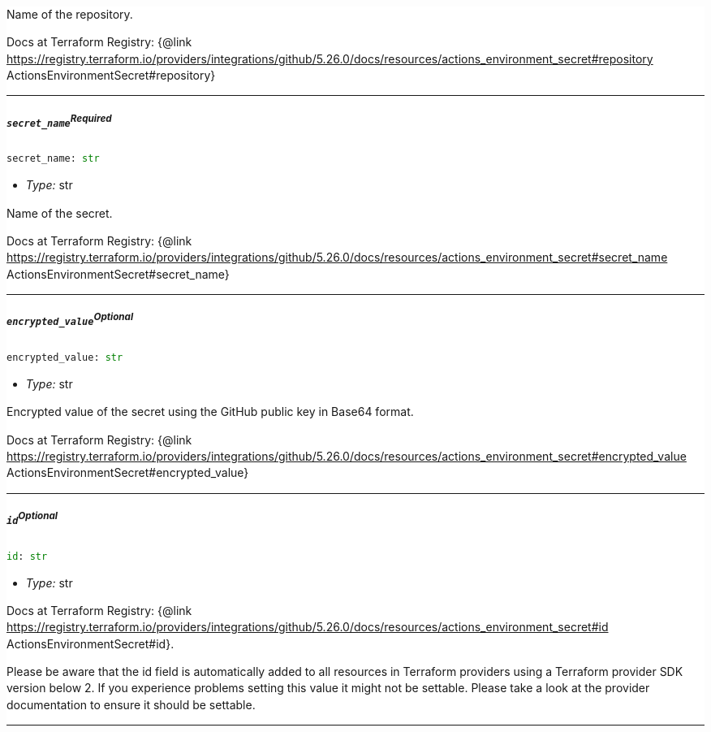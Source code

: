 Name of the repository.

Docs at Terraform Registry: {@link https://registry.terraform.io/providers/integrations/github/5.26.0/docs/resources/actions_environment_secret#repository ActionsEnvironmentSecret#repository}

---

##### `secret_name`<sup>Required</sup> <a name="secret_name" id="@cdktf/provider-github.actionsEnvironmentSecret.ActionsEnvironmentSecretConfig.property.secretName"></a>

```python
secret_name: str
```

- *Type:* str

Name of the secret.

Docs at Terraform Registry: {@link https://registry.terraform.io/providers/integrations/github/5.26.0/docs/resources/actions_environment_secret#secret_name ActionsEnvironmentSecret#secret_name}

---

##### `encrypted_value`<sup>Optional</sup> <a name="encrypted_value" id="@cdktf/provider-github.actionsEnvironmentSecret.ActionsEnvironmentSecretConfig.property.encryptedValue"></a>

```python
encrypted_value: str
```

- *Type:* str

Encrypted value of the secret using the GitHub public key in Base64 format.

Docs at Terraform Registry: {@link https://registry.terraform.io/providers/integrations/github/5.26.0/docs/resources/actions_environment_secret#encrypted_value ActionsEnvironmentSecret#encrypted_value}

---

##### `id`<sup>Optional</sup> <a name="id" id="@cdktf/provider-github.actionsEnvironmentSecret.ActionsEnvironmentSecretConfig.property.id"></a>

```python
id: str
```

- *Type:* str

Docs at Terraform Registry: {@link https://registry.terraform.io/providers/integrations/github/5.26.0/docs/resources/actions_environment_secret#id ActionsEnvironmentSecret#id}.

Please be aware that the id field is automatically added to all resources in Terraform providers using a Terraform provider SDK version below 2.
If you experience problems setting this value it might not be settable. Please take a look at the provider documentation to ensure it should be settable.

---